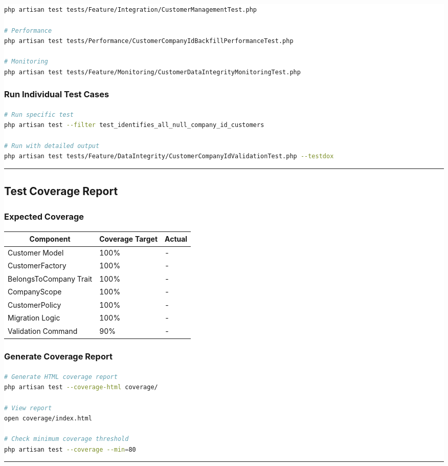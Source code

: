 ```bash
php artisan test tests/Feature/Integration/CustomerManagementTest.php

# Performance
php artisan test tests/Performance/CustomerCompanyIdBackfillPerformanceTest.php

# Monitoring
php artisan test tests/Feature/Monitoring/CustomerDataIntegrityMonitoringTest.php
```

### Run Individual Test Cases

```bash
# Run specific test
php artisan test --filter test_identifies_all_null_company_id_customers

# Run with detailed output
php artisan test tests/Feature/DataIntegrity/CustomerCompanyIdValidationTest.php --testdox
```

---

## Test Coverage Report

### Expected Coverage

| Component | Coverage Target | Actual |
|-----------|----------------|--------|
| Customer Model | 100% | - |
| CustomerFactory | 100% | - |
| BelongsToCompany Trait | 100% | - |
| CompanyScope | 100% | - |
| CustomerPolicy | 100% | - |
| Migration Logic | 100% | - |
| Validation Command | 90% | - |

### Generate Coverage Report

```bash
# Generate HTML coverage report
php artisan test --coverage-html coverage/

# View report
open coverage/index.html

# Check minimum coverage threshold
php artisan test --coverage --min=80
```

---